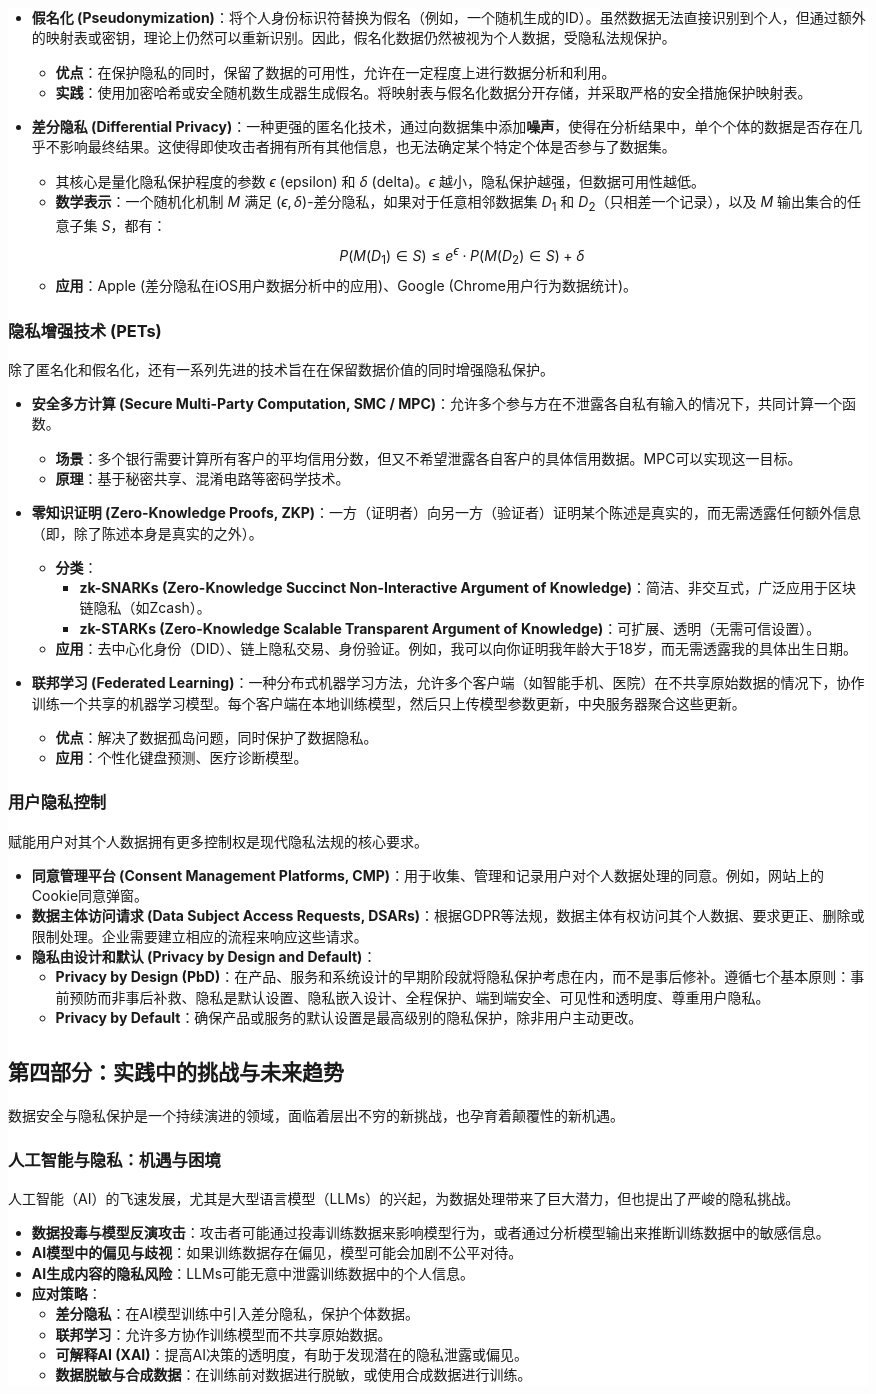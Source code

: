 *   **假名化 (Pseudonymization)**：将个人身份标识符替换为假名（例如，一个随机生成的ID）。虽然数据无法直接识别到个人，但通过额外的映射表或密钥，理论上仍然可以重新识别。因此，假名化数据仍然被视为个人数据，受隐私法规保护。
    *   **优点**：在保护隐私的同时，保留了数据的可用性，允许在一定程度上进行数据分析和利用。
    *   **实践**：使用加密哈希或安全随机数生成器生成假名。将映射表与假名化数据分开存储，并采取严格的安全措施保护映射表。

*   **差分隐私 (Differential Privacy)**：一种更强的匿名化技术，通过向数据集中添加**噪声**，使得在分析结果中，单个个体的数据是否存在几乎不影响最终结果。这使得即使攻击者拥有所有其他信息，也无法确定某个特定个体是否参与了数据集。
    *   其核心是量化隐私保护程度的参数 $\epsilon$ (epsilon) 和 $\delta$ (delta)。$\epsilon$ 越小，隐私保护越强，但数据可用性越低。
    *   **数学表示**：一个随机化机制 $M$ 满足 $(\epsilon, \delta)$-差分隐私，如果对于任意相邻数据集 $D_1$ 和 $D_2$（只相差一个记录），以及 $M$ 输出集合的任意子集 $S$，都有：
        $$ P(M(D_1) \in S) \leq e^\epsilon \cdot P(M(D_2) \in S) + \delta $$
    *   **应用**：Apple (差分隐私在iOS用户数据分析中的应用)、Google (Chrome用户行为数据统计)。

### 隐私增强技术 (PETs)

除了匿名化和假名化，还有一系列先进的技术旨在在保留数据价值的同时增强隐私保护。

*   **安全多方计算 (Secure Multi-Party Computation, SMC / MPC)**：允许多个参与方在不泄露各自私有输入的情况下，共同计算一个函数。
    *   **场景**：多个银行需要计算所有客户的平均信用分数，但又不希望泄露各自客户的具体信用数据。MPC可以实现这一目标。
    *   **原理**：基于秘密共享、混淆电路等密码学技术。

*   **零知识证明 (Zero-Knowledge Proofs, ZKP)**：一方（证明者）向另一方（验证者）证明某个陈述是真实的，而无需透露任何额外信息（即，除了陈述本身是真实的之外）。
    *   **分类**：
        *   **zk-SNARKs (Zero-Knowledge Succinct Non-Interactive Argument of Knowledge)**：简洁、非交互式，广泛应用于区块链隐私（如Zcash）。
        *   **zk-STARKs (Zero-Knowledge Scalable Transparent Argument of Knowledge)**：可扩展、透明（无需可信设置）。
    *   **应用**：去中心化身份（DID）、链上隐私交易、身份验证。例如，我可以向你证明我年龄大于18岁，而无需透露我的具体出生日期。

*   **联邦学习 (Federated Learning)**：一种分布式机器学习方法，允许多个客户端（如智能手机、医院）在不共享原始数据的情况下，协作训练一个共享的机器学习模型。每个客户端在本地训练模型，然后只上传模型参数更新，中央服务器聚合这些更新。
    *   **优点**：解决了数据孤岛问题，同时保护了数据隐私。
    *   **应用**：个性化键盘预测、医疗诊断模型。

### 用户隐私控制

赋能用户对其个人数据拥有更多控制权是现代隐私法规的核心要求。

*   **同意管理平台 (Consent Management Platforms, CMP)**：用于收集、管理和记录用户对个人数据处理的同意。例如，网站上的Cookie同意弹窗。
*   **数据主体访问请求 (Data Subject Access Requests, DSARs)**：根据GDPR等法规，数据主体有权访问其个人数据、要求更正、删除或限制处理。企业需要建立相应的流程来响应这些请求。
*   **隐私由设计和默认 (Privacy by Design and Default)**：
    *   **Privacy by Design (PbD)**：在产品、服务和系统设计的早期阶段就将隐私保护考虑在内，而不是事后修补。遵循七个基本原则：事前预防而非事后补救、隐私是默认设置、隐私嵌入设计、全程保护、端到端安全、可见性和透明度、尊重用户隐私。
    *   **Privacy by Default**：确保产品或服务的默认设置是最高级别的隐私保护，除非用户主动更改。

## 第四部分：实践中的挑战与未来趋势

数据安全与隐私保护是一个持续演进的领域，面临着层出不穷的新挑战，也孕育着颠覆性的新机遇。

### 人工智能与隐私：机遇与困境

人工智能（AI）的飞速发展，尤其是大型语言模型（LLMs）的兴起，为数据处理带来了巨大潜力，但也提出了严峻的隐私挑战。

*   **数据投毒与模型反演攻击**：攻击者可能通过投毒训练数据来影响模型行为，或者通过分析模型输出来推断训练数据中的敏感信息。
*   **AI模型中的偏见与歧视**：如果训练数据存在偏见，模型可能会加剧不公平对待。
*   **AI生成内容的隐私风险**：LLMs可能无意中泄露训练数据中的个人信息。
*   **应对策略**：
    *   **差分隐私**：在AI模型训练中引入差分隐私，保护个体数据。
    *   **联邦学习**：允许多方协作训练模型而不共享原始数据。
    *   **可解释AI (XAI)**：提高AI决策的透明度，有助于发现潜在的隐私泄露或偏见。
    *   **数据脱敏与合成数据**：在训练前对数据进行脱敏，或使用合成数据进行训练。
